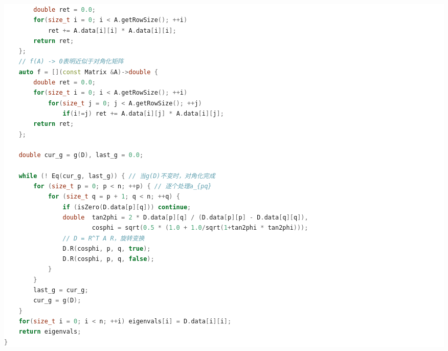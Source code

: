 ```cpp
		double ret = 0.0;
		for(size_t i = 0; i < A.getRowSize(); ++i)
			ret += A.data[i][i] * A.data[i][i];
		return ret;
	};
	// f(A) -> 0表明近似于对角化矩阵
	auto f = [](const Matrix &A)->double {
		double ret = 0.0;
		for(size_t i = 0; i < A.getRowSize(); ++i)
			for(size_t j = 0; j < A.getRowSize(); ++j)
				if(i!=j) ret += A.data[i][j] * A.data[i][j];
		return ret;
	};

	double cur_g = g(D), last_g = 0.0;

	while (! Eq(cur_g, last_g)) { // 当g(D)不变时，对角化完成
		for (size_t p = 0; p < n; ++p) { // 逐个处理a_{pq}
			for (size_t q = p + 1; q < n; ++q) {
				if (isZero(D.data[p][q])) continue;
				double  tan2phi = 2 * D.data[p][q] / (D.data[p][p] - D.data[q][q]),
						cosphi = sqrt(0.5 * (1.0 + 1.0/sqrt(1+tan2phi * tan2phi)));
				// D = R^T A R，旋转变换
				D.R(cosphi, p, q, true);
				D.R(cosphi, p, q, false);
			}
		}
		last_g = cur_g;
		cur_g = g(D);
	}
	for(size_t i = 0; i < n; ++i) eigenvals[i] = D.data[i][i];
	return eigenvals;
}
```
